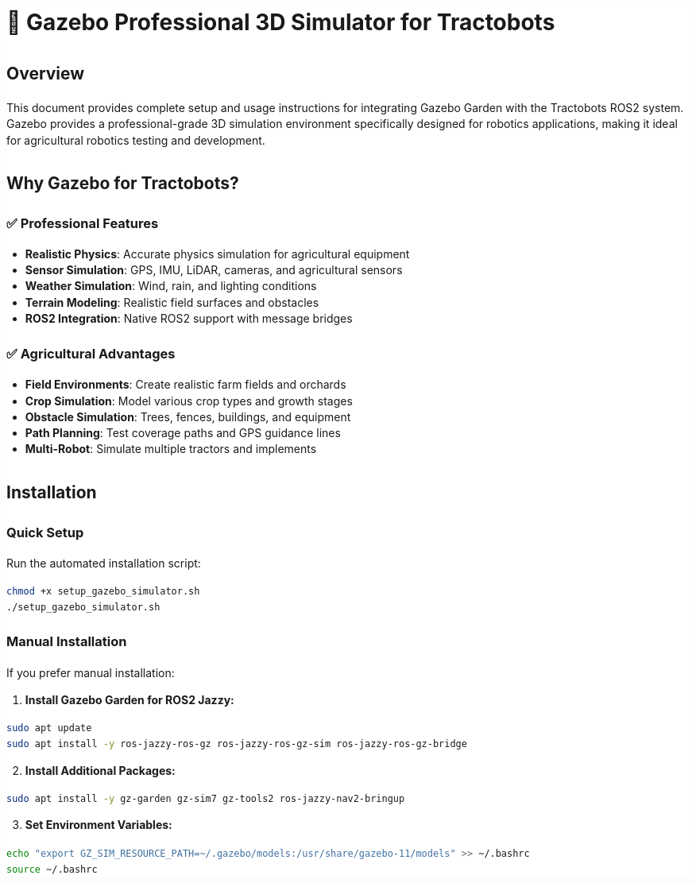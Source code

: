 # 🚜 Gazebo Professional 3D Simulator for Tractobots

## Overview

This document provides complete setup and usage instructions for integrating Gazebo Garden with the Tractobots ROS2 system. Gazebo provides a professional-grade 3D simulation environment specifically designed for robotics applications, making it ideal for agricultural robotics testing and development.

## Why Gazebo for Tractobots?

### ✅ **Professional Features**
- **Realistic Physics**: Accurate physics simulation for agricultural equipment
- **Sensor Simulation**: GPS, IMU, LiDAR, cameras, and agricultural sensors
- **Weather Simulation**: Wind, rain, and lighting conditions
- **Terrain Modeling**: Realistic field surfaces and obstacles
- **ROS2 Integration**: Native ROS2 support with message bridges

### ✅ **Agricultural Advantages**
- **Field Environments**: Create realistic farm fields and orchards
- **Crop Simulation**: Model various crop types and growth stages
- **Obstacle Simulation**: Trees, fences, buildings, and equipment
- **Path Planning**: Test coverage paths and GPS guidance lines
- **Multi-Robot**: Simulate multiple tractors and implements

## Installation

### Quick Setup
Run the automated installation script:
```bash
chmod +x setup_gazebo_simulator.sh
./setup_gazebo_simulator.sh
```

### Manual Installation
If you prefer manual installation:

1. **Install Gazebo Garden for ROS2 Jazzy:**
```bash
sudo apt update
sudo apt install -y ros-jazzy-ros-gz ros-jazzy-ros-gz-sim ros-jazzy-ros-gz-bridge
```

2. **Install Additional Packages:**
```bash
sudo apt install -y gz-garden gz-sim7 gz-tools2 ros-jazzy-nav2-bringup
```

3. **Set Environment Variables:**
```bash
echo "export GZ_SIM_RESOURCE_PATH=~/.gazebo/models:/usr/share/gazebo-11/models" >> ~/.bashrc
source ~/.bashrc
```

